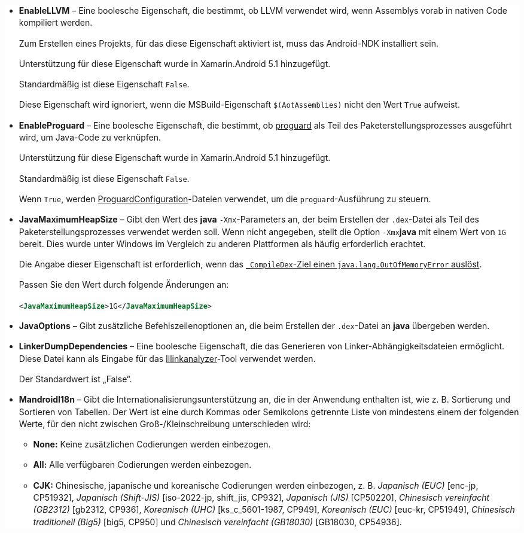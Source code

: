 - **EnableLLVM** &ndash; Eine boolesche Eigenschaft, die bestimmt, ob LLVM verwendet wird, wenn Assemblys vorab in nativen Code kompiliert werden.

  Zum Erstellen eines Projekts, für das diese Eigenschaft aktiviert ist, muss das Android-NDK installiert sein.

  Unterstützung für diese Eigenschaft wurde in Xamarin.Android 5.1 hinzugefügt.

  Standardmäßig ist diese Eigenschaft `False`.

  Diese Eigenschaft wird ignoriert, wenn die MSBuild-Eigenschaft `$(AotAssemblies)` nicht den Wert `True` aufweist.

- **EnableProguard** &ndash; Eine boolesche Eigenschaft, die bestimmt, ob [proguard](https://developer.android.com/tools/help/proguard.html) als Teil des Paketerstellungsprozesses ausgeführt wird, um Java-Code zu verknüpfen.

  Unterstützung für diese Eigenschaft wurde in Xamarin.Android 5.1 hinzugefügt.

  Standardmäßig ist diese Eigenschaft `False`.

  Wenn `True`, werden [ProguardConfiguration](#ProguardConfiguration)-Dateien verwendet, um die `proguard`-Ausführung zu steuern.

- **JavaMaximumHeapSize** &ndash; Gibt den Wert des **java**
  `-Xmx`-Parameters an, der beim Erstellen der `.dex`-Datei als Teil des Paketerstellungsprozesses verwendet werden soll. Wenn nicht angegeben, stellt die Option `-Xmx`**java** mit einem Wert von `1G` bereit. Dies wurde unter Windows im Vergleich zu anderen Plattformen als häufig erforderlich erachtet.

  Die Angabe dieser Eigenschaft ist erforderlich, wenn das [`_CompileDex`-Ziel einen `java.lang.OutOfMemoryError` auslöst](https://bugzilla.xamarin.com/show_bug.cgi?id=18327).

  Passen Sie den Wert durch folgende Änderungen an:

  ```xml
  <JavaMaximumHeapSize>1G</JavaMaximumHeapSize>
  ```

- **JavaOptions** &ndash; Gibt zusätzliche Befehlszeilenoptionen an, die beim Erstellen der `.dex`-Datei an **java** übergeben werden.

- **LinkerDumpDependencies** &ndash; Eine boolesche Eigenschaft, die das Generieren von Linker-Abhängigkeitsdateien ermöglicht. Diese Datei kann als Eingabe für das [Illinkanalyzer](https://github.com/mono/linker/blob/master/src/analyzer/README.md)-Tool verwendet werden.

  Der Standardwert ist „False“.

- **MandroidI18n** &ndash; Gibt die Internationalisierungsunterstützung an, die in der Anwendung enthalten ist, wie z. B. Sortierung und Sortieren von Tabellen. Der Wert ist eine durch Kommas oder Semikolons getrennte Liste von mindestens einem der folgenden Werte, für den nicht zwischen Groß-/Kleinschreibung unterschieden wird:

  - **None:** Keine zusätzlichen Codierungen werden einbezogen.

  - **All:** Alle verfügbaren Codierungen werden einbezogen.

  - **CJK:** Chinesische, japanische und koreanische Codierungen werden einbezogen, z. B. *Japanisch (EUC)* \[enc-jp, CP51932\], *Japanisch (Shift-JIS)* \[iso-2022-jp, shift\_jis, CP932\], *Japanisch (JIS)* \[CP50220\], *Chinesisch vereinfacht (GB2312)* \[gb2312, CP936\], *Koreanisch (UHC)* \[ks\_c\_5601-1987, CP949\], *Koreanisch (EUC)* \[euc-kr, CP51949\], *Chinesisch traditionell (Big5)* \[big5, CP950\] und *Chinesisch vereinfacht (GB18030)* \[GB18030, CP54936\].


  [binutils]: https://android.googlesource.com/toolchain/binutils/
  [bundle-config-format]: https://developer.android.com/studio/build/building-cmdline#bundleconfig
  [dex]: https://source.android.com/devices/tech/dalvik/dalvik-bytecode
  [d8-r8]: https://github.com/xamarin/xamarin-android/blob/master/Documentation/guides/D8andR8.md
  [d8-r8]: https://github.com/xamarin/xamarin-android/blob/master/Documentation/guides/D8andR8.md
  [manifest-merger]: https://developer.android.com/studio/build/manifest-merge
  [apk]: https://en.wikipedia.org/wiki/Android_application_package
  [bundle]: https://developer.android.com/platform/technology/app-bundle
  [no]:  yes